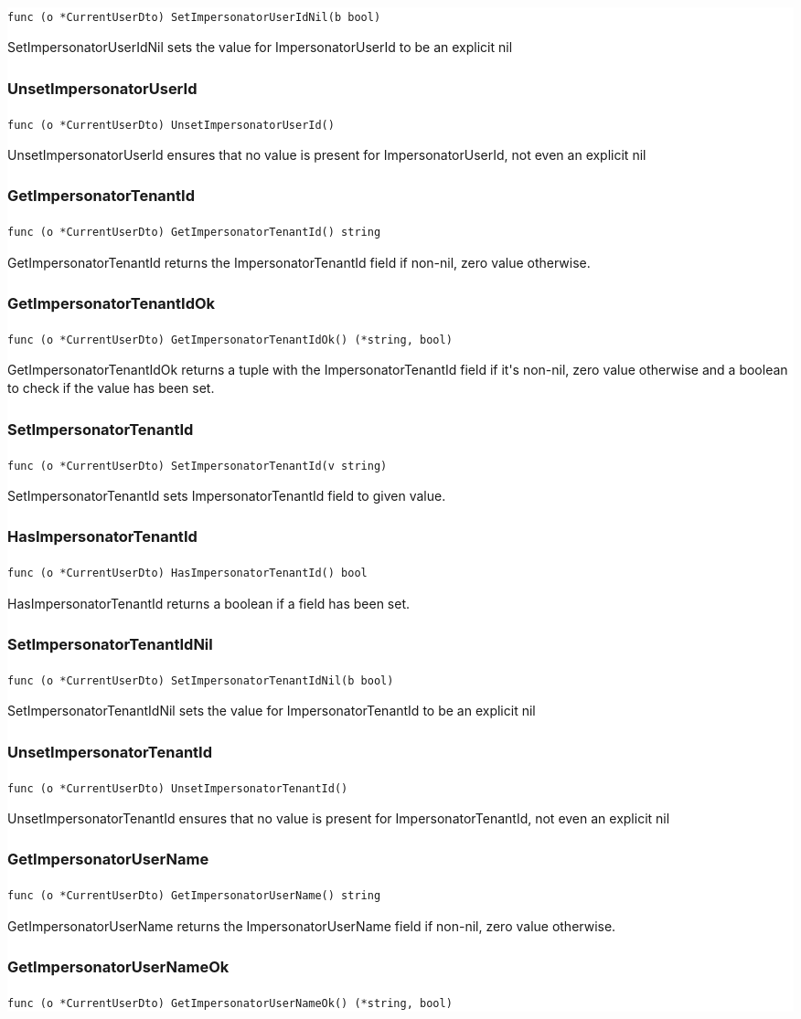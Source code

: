 `func (o *CurrentUserDto) SetImpersonatorUserIdNil(b bool)`

 SetImpersonatorUserIdNil sets the value for ImpersonatorUserId to be an explicit nil

### UnsetImpersonatorUserId
`func (o *CurrentUserDto) UnsetImpersonatorUserId()`

UnsetImpersonatorUserId ensures that no value is present for ImpersonatorUserId, not even an explicit nil
### GetImpersonatorTenantId

`func (o *CurrentUserDto) GetImpersonatorTenantId() string`

GetImpersonatorTenantId returns the ImpersonatorTenantId field if non-nil, zero value otherwise.

### GetImpersonatorTenantIdOk

`func (o *CurrentUserDto) GetImpersonatorTenantIdOk() (*string, bool)`

GetImpersonatorTenantIdOk returns a tuple with the ImpersonatorTenantId field if it's non-nil, zero value otherwise
and a boolean to check if the value has been set.

### SetImpersonatorTenantId

`func (o *CurrentUserDto) SetImpersonatorTenantId(v string)`

SetImpersonatorTenantId sets ImpersonatorTenantId field to given value.

### HasImpersonatorTenantId

`func (o *CurrentUserDto) HasImpersonatorTenantId() bool`

HasImpersonatorTenantId returns a boolean if a field has been set.

### SetImpersonatorTenantIdNil

`func (o *CurrentUserDto) SetImpersonatorTenantIdNil(b bool)`

 SetImpersonatorTenantIdNil sets the value for ImpersonatorTenantId to be an explicit nil

### UnsetImpersonatorTenantId
`func (o *CurrentUserDto) UnsetImpersonatorTenantId()`

UnsetImpersonatorTenantId ensures that no value is present for ImpersonatorTenantId, not even an explicit nil
### GetImpersonatorUserName

`func (o *CurrentUserDto) GetImpersonatorUserName() string`

GetImpersonatorUserName returns the ImpersonatorUserName field if non-nil, zero value otherwise.

### GetImpersonatorUserNameOk

`func (o *CurrentUserDto) GetImpersonatorUserNameOk() (*string, bool)`
